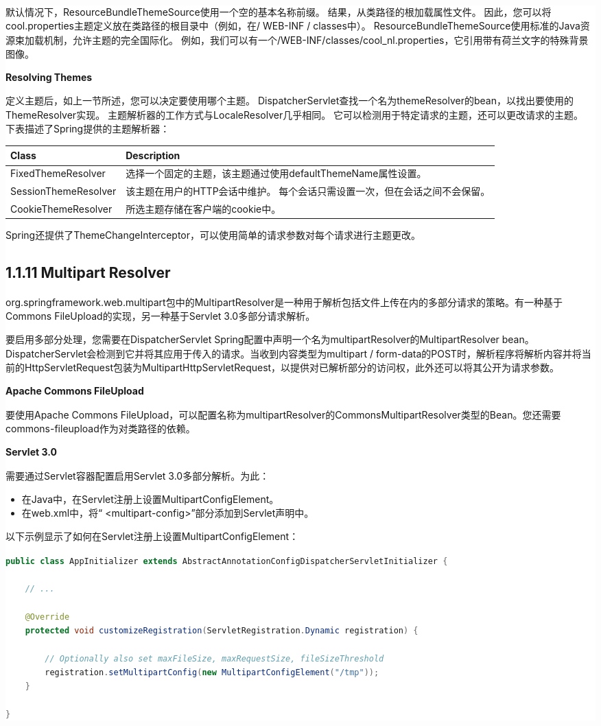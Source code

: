 默认情况下，ResourceBundleThemeSource使用一个空的基本名称前缀。 结果，从类路径的根加载属性文件。 因此，您可以将cool.properties主题定义放在类路径的根目录中（例如，在/ WEB-INF / classes中）。 ResourceBundleThemeSource使用标准的Java资源束加载机制，允许主题的完全国际化。 例如，我们可以有一个/WEB-INF/classes/cool\_nl.properties，它引用带有荷兰文字的特殊背景图像。

**Resolving Themes**

定义主题后，如上一节所述，您可以决定要使用哪个主题。 DispatcherServlet查找一个名为themeResolver的bean，以找出要使用的ThemeResolver实现。 主题解析器的工作方式与LocaleResolver几乎相同。 它可以检测用于特定请求的主题，还可以更改请求的主题。 下表描述了Spring提供的主题解析器：

| Class | Description |
| :--- | :--- |
| FixedThemeResolver | 选择一个固定的主题，该主题通过使用defaultThemeName属性设置。 |
| SessionThemeResolver | 该主题在用户的HTTP会话中维护。 每个会话只需设置一次，但在会话之间不会保留。 |
| CookieThemeResolver | 所选主题存储在客户端的cookie中。 |

Spring还提供了ThemeChangeInterceptor，可以使用简单的请求参数对每个请求进行主题更改。

## 1.1.11 Multipart Resolver

org.springframework.web.multipart包中的MultipartResolver是一种用于解析包括文件上传在内的多部分请求的策略。有一种基于Commons FileUpload的实现，另一种基于Servlet 3.0多部分请求解析。

要启用多部分处理，您需要在DispatcherServlet Spring配置中声明一个名为multipartResolver的MultipartResolver bean。 DispatcherServlet会检测到它并将其应用于传入的请求。当收到内容类型为multipart / form-data的POST时，解析程序将解析内容并将当前的HttpServletRequest包装为MultipartHttpServletRequest，以提供对已解析部分的访问权，此外还可以将其公开为请求参数。

**Apache Commons FileUpload**

要使用Apache Commons FileUpload，可以配置名称为multipartResolver的CommonsMultipartResolver类型的Bean。您还需要commons-fileupload作为对类路径的依赖。

**Servlet 3.0**

需要通过Servlet容器配置启用Servlet 3.0多部分解析。为此：

* 在Java中，在Servlet注册上设置MultipartConfigElement。
* 在web.xml中，将“ &lt;multipart-config&gt;”部分添加到Servlet声明中。

以下示例显示了如何在Servlet注册上设置MultipartConfigElement：

```java
public class AppInitializer extends AbstractAnnotationConfigDispatcherServletInitializer {

    // ...

    @Override
    protected void customizeRegistration(ServletRegistration.Dynamic registration) {

        // Optionally also set maxFileSize, maxRequestSize, fileSizeThreshold
        registration.setMultipartConfig(new MultipartConfigElement("/tmp"));
    }

}
```
